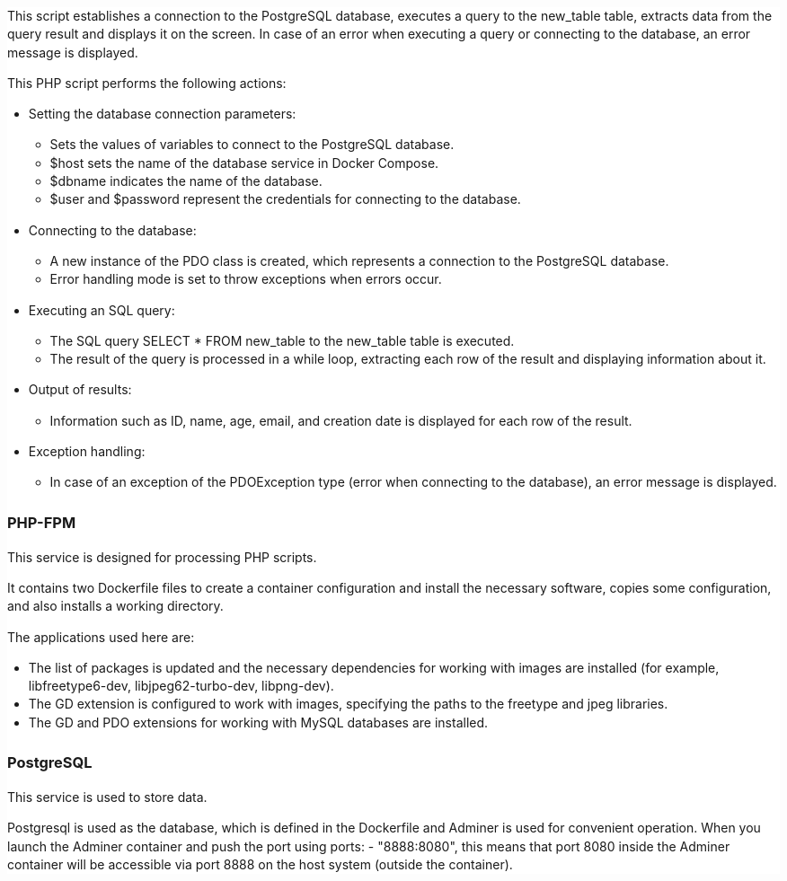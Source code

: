 This script establishes a connection to the PostgreSQL database, executes a query to the new_table table, extracts data from the query result and displays it on the screen. In case of an error when executing a query or connecting to the database, an error message is displayed.

This PHP script performs the following actions:

- Setting the database connection parameters:

  - Sets the values of variables to connect to the PostgreSQL database.
  - $host sets the name of the database service in Docker Compose.
  - $dbname indicates the name of the database.
  - $user and $password represent the credentials for connecting to the database.

- Connecting to the database:

  - A new instance of the PDO class is created, which represents a connection to the PostgreSQL database.
  - Error handling mode is set to throw exceptions when errors occur.

- Executing an SQL query:

  - The SQL query SELECT \* FROM new_table to the new_table table is executed.
  - The result of the query is processed in a while loop, extracting each row of the result and displaying information about it.

- Output of results:

  - Information such as ID, name, age, email, and creation date is displayed for each row of the result.

- Exception handling:
  - In case of an exception of the PDOException type (error when connecting to the database), an error message is displayed.

### PHP-FPM

This service is designed for processing PHP scripts.

It contains two Dockerfile files to create a container configuration and install the necessary software, copies some configuration, and also installs a working directory.

The applications used here are:

- The list of packages is updated and the necessary dependencies for working with images are installed (for example, libfreetype6-dev, libjpeg62-turbo-dev, libpng-dev).
- The GD extension is configured to work with images, specifying the paths to the freetype and jpeg libraries.
- The GD and PDO extensions for working with MySQL databases are installed.

### PostgreSQL

This service is used to store data.

Postgresql is used as the database, which is defined in the Dockerfile and Adminer is used for convenient operation. When you launch the Adminer container and push the port using ports: - "8888:8080", this means that port 8080 inside the Adminer container will be accessible via port 8888 on the host system (outside the container).
